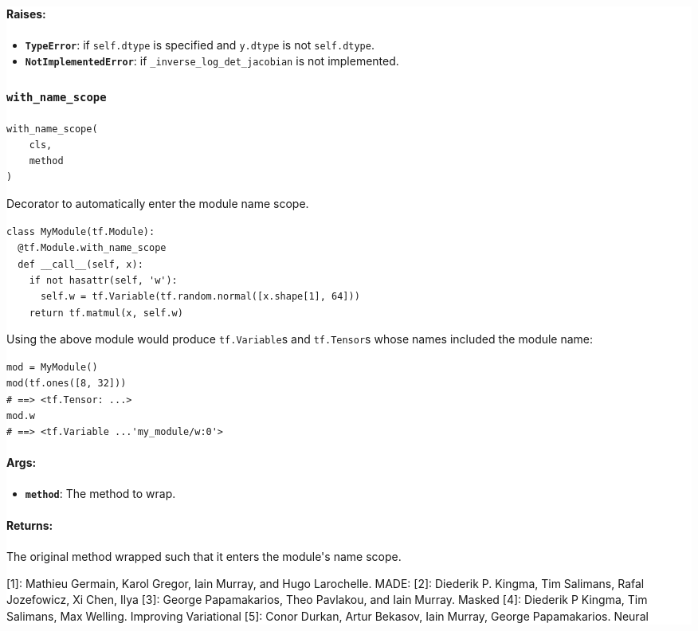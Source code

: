 #### Raises:


* <b>`TypeError`</b>: if `self.dtype` is specified and `y.dtype` is not
  `self.dtype`.
* <b>`NotImplementedError`</b>: if `_inverse_log_det_jacobian` is not implemented.

<h3 id="with_name_scope"><code>with_name_scope</code></h3>

``` python
with_name_scope(
    cls,
    method
)
```

Decorator to automatically enter the module name scope.

```
class MyModule(tf.Module):
  @tf.Module.with_name_scope
  def __call__(self, x):
    if not hasattr(self, 'w'):
      self.w = tf.Variable(tf.random.normal([x.shape[1], 64]))
    return tf.matmul(x, self.w)
```

Using the above module would produce `tf.Variable`s and `tf.Tensor`s whose
names included the module name:

```
mod = MyModule()
mod(tf.ones([8, 32]))
# ==> <tf.Tensor: ...>
mod.w
# ==> <tf.Variable ...'my_module/w:0'>
```

#### Args:


* <b>`method`</b>: The method to wrap.


#### Returns:

The original method wrapped such that it enters the module's name scope.






[1]: Mathieu Germain, Karol Gregor, Iain Murray, and Hugo Larochelle. MADE:
[2]: Diederik P. Kingma, Tim Salimans, Rafal Jozefowicz, Xi Chen, Ilya
[3]: George Papamakarios, Theo Pavlakou, and Iain Murray. Masked
[4]: Diederik P Kingma, Tim Salimans, Max Welling. Improving Variational
[5]: Conor Durkan, Artur Bekasov, Iain Murray, George Papamakarios. Neural